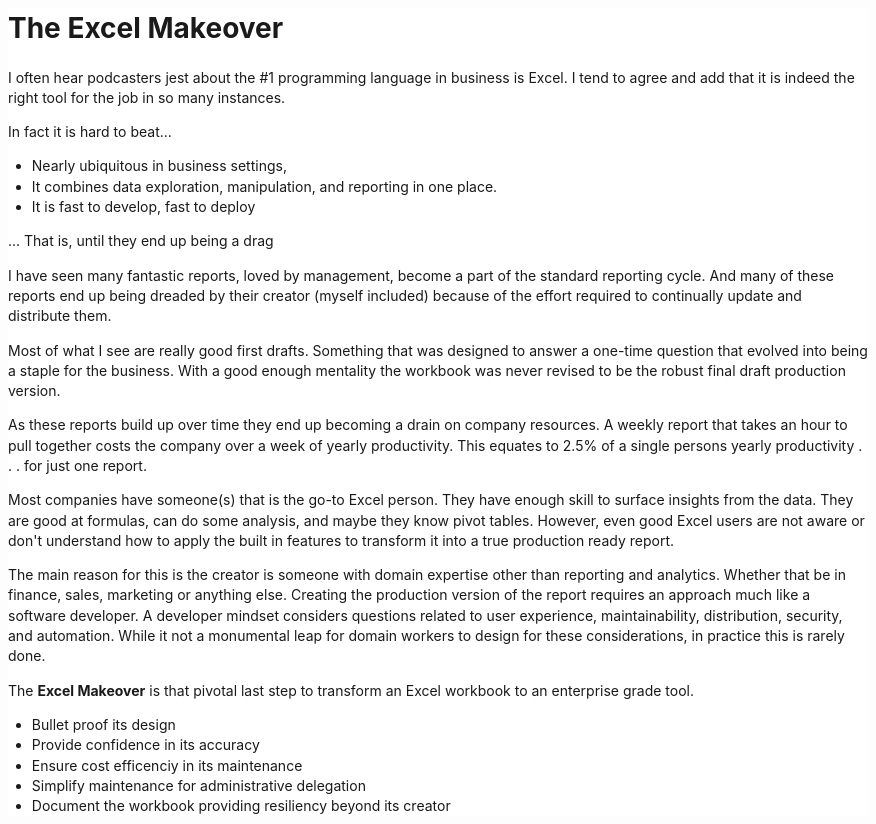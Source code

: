  

 

 

# The Excel Makeover

 

I often hear podcasters jest about the #1 programming language in business is Excel. I tend to agree and add that it is indeed the right tool for the job in so many instances.

 

In fact it is hard to beat...

- Nearly ubiquitous in business settings, 
- It combines data exploration, manipulation, and reporting in one place.
- It is fast to develop, fast to deploy

... That is, until they end up being a drag

 

I have seen many fantastic reports, loved by management, become a part of the standard reporting cycle. And many of these reports end up being dreaded by their creator (myself included) because of the effort required to continually update and distribute them.

 Most of what I see are really good first drafts. Something that was designed to answer a one-time question that evolved into being a staple for the business. With a good enough mentality the workbook was never revised to be the robust final draft production version.

 As these reports build up over time they end up becoming a drain on company resources. A weekly report that takes an hour to pull together costs the company over a week of yearly productivity. This equates to 2.5% of a single persons yearly productivity . . . for just one report.

 Most companies have someone(s) that is the go-to Excel person. They have enough skill to surface insights from the data. They are good at formulas, can do some analysis, and maybe they know pivot tables. However, even good Excel users are not aware or don't understand how to apply the built in features to transform it into a true production ready report. 

 The main reason for this is the creator is someone with domain expertise other than reporting and analytics. Whether that be in finance, sales, marketing or anything else. Creating the production version of the report requires an approach much like a software developer. A developer mindset considers questions related to user experience, maintainability, distribution, security, and automation. While it not a monumental leap for domain workers to design for these considerations, in practice this is rarely done.

 The **Excel Makeover** is that pivotal last step to transform an Excel workbook to an enterprise grade tool. 

- Bullet proof its design
- Provide confidence in its accuracy
- Ensure cost efficenciy in its maintenance
- Simplify maintenance for administrative delegation
- Document the workbook providing resiliency beyond its creator

 

 
